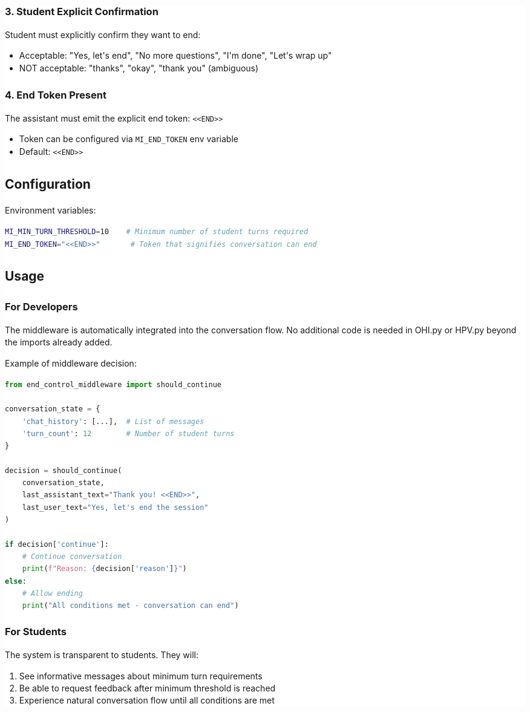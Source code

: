 ### 3. Student Explicit Confirmation
Student must explicitly confirm they want to end:
- Acceptable: "Yes, let's end", "No more questions", "I'm done", "Let's wrap up"
- NOT acceptable: "thanks", "okay", "thank you" (ambiguous)

### 4. End Token Present
The assistant must emit the explicit end token: `<<END>>`
- Token can be configured via `MI_END_TOKEN` env variable
- Default: `<<END>>`

## Configuration

Environment variables:
```bash
MI_MIN_TURN_THRESHOLD=10    # Minimum number of student turns required
MI_END_TOKEN="<<END>>"       # Token that signifies conversation can end
```

## Usage

### For Developers

The middleware is automatically integrated into the conversation flow. No additional code is needed in OHI.py or HPV.py beyond the imports already added.

Example of middleware decision:
```python
from end_control_middleware import should_continue

conversation_state = {
    'chat_history': [...],  # List of messages
    'turn_count': 12        # Number of student turns
}

decision = should_continue(
    conversation_state,
    last_assistant_text="Thank you! <<END>>",
    last_user_text="Yes, let's end the session"
)

if decision['continue']:
    # Continue conversation
    print(f"Reason: {decision['reason']}")
else:
    # Allow ending
    print("All conditions met - conversation can end")
```

### For Students

The system is transparent to students. They will:
1. See informative messages about minimum turn requirements
2. Be able to request feedback after minimum threshold is reached
3. Experience natural conversation flow until all conditions are met
